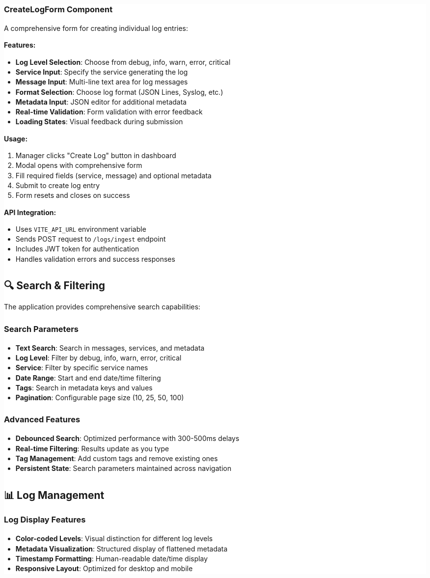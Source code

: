 ### CreateLogForm Component

A comprehensive form for creating individual log entries:

**Features:**
- **Log Level Selection**: Choose from debug, info, warn, error, critical
- **Service Input**: Specify the service generating the log
- **Message Input**: Multi-line text area for log messages
- **Format Selection**: Choose log format (JSON Lines, Syslog, etc.)
- **Metadata Input**: JSON editor for additional metadata
- **Real-time Validation**: Form validation with error feedback
- **Loading States**: Visual feedback during submission

**Usage:**
1. Manager clicks "Create Log" button in dashboard
2. Modal opens with comprehensive form
3. Fill required fields (service, message) and optional metadata
4. Submit to create log entry
5. Form resets and closes on success

**API Integration:**
- Uses `VITE_API_URL` environment variable
- Sends POST request to `/logs/ingest` endpoint
- Includes JWT token for authentication
- Handles validation errors and success responses

## 🔍 Search & Filtering

The application provides comprehensive search capabilities:

### Search Parameters

- **Text Search**: Search in messages, services, and metadata
- **Log Level**: Filter by debug, info, warn, error, critical
- **Service**: Filter by specific service names
- **Date Range**: Start and end date/time filtering
- **Tags**: Search in metadata keys and values
- **Pagination**: Configurable page size (10, 25, 50, 100)

### Advanced Features

- **Debounced Search**: Optimized performance with 300-500ms delays
- **Real-time Filtering**: Results update as you type
- **Tag Management**: Add custom tags and remove existing ones
- **Persistent State**: Search parameters maintained across navigation

## 📊 Log Management

### Log Display Features

- **Color-coded Levels**: Visual distinction for different log levels
- **Metadata Visualization**: Structured display of flattened metadata
- **Timestamp Formatting**: Human-readable date/time display
- **Responsive Layout**: Optimized for desktop and mobile
